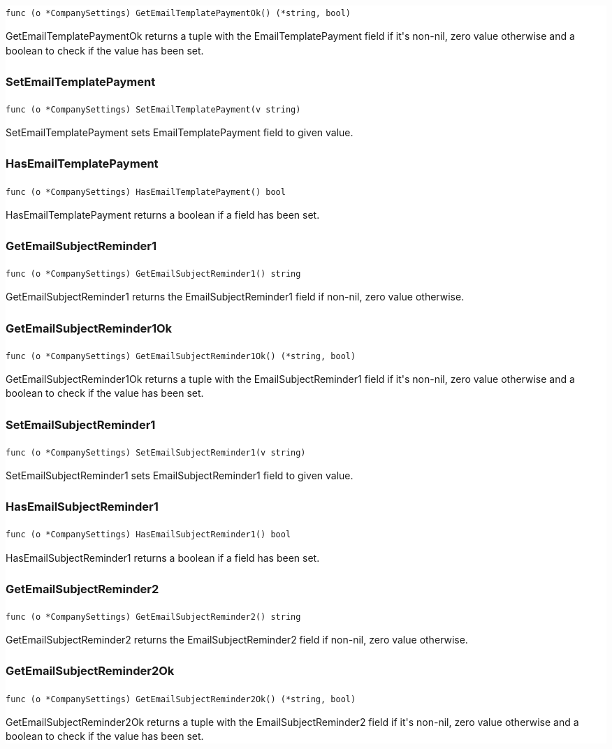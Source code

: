 `func (o *CompanySettings) GetEmailTemplatePaymentOk() (*string, bool)`

GetEmailTemplatePaymentOk returns a tuple with the EmailTemplatePayment field if it's non-nil, zero value otherwise
and a boolean to check if the value has been set.

### SetEmailTemplatePayment

`func (o *CompanySettings) SetEmailTemplatePayment(v string)`

SetEmailTemplatePayment sets EmailTemplatePayment field to given value.

### HasEmailTemplatePayment

`func (o *CompanySettings) HasEmailTemplatePayment() bool`

HasEmailTemplatePayment returns a boolean if a field has been set.

### GetEmailSubjectReminder1

`func (o *CompanySettings) GetEmailSubjectReminder1() string`

GetEmailSubjectReminder1 returns the EmailSubjectReminder1 field if non-nil, zero value otherwise.

### GetEmailSubjectReminder1Ok

`func (o *CompanySettings) GetEmailSubjectReminder1Ok() (*string, bool)`

GetEmailSubjectReminder1Ok returns a tuple with the EmailSubjectReminder1 field if it's non-nil, zero value otherwise
and a boolean to check if the value has been set.

### SetEmailSubjectReminder1

`func (o *CompanySettings) SetEmailSubjectReminder1(v string)`

SetEmailSubjectReminder1 sets EmailSubjectReminder1 field to given value.

### HasEmailSubjectReminder1

`func (o *CompanySettings) HasEmailSubjectReminder1() bool`

HasEmailSubjectReminder1 returns a boolean if a field has been set.

### GetEmailSubjectReminder2

`func (o *CompanySettings) GetEmailSubjectReminder2() string`

GetEmailSubjectReminder2 returns the EmailSubjectReminder2 field if non-nil, zero value otherwise.

### GetEmailSubjectReminder2Ok

`func (o *CompanySettings) GetEmailSubjectReminder2Ok() (*string, bool)`

GetEmailSubjectReminder2Ok returns a tuple with the EmailSubjectReminder2 field if it's non-nil, zero value otherwise
and a boolean to check if the value has been set.
